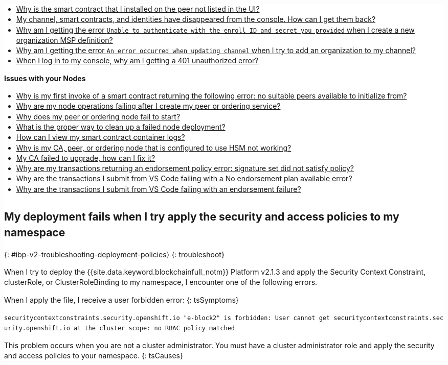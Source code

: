 - [Why is the smart contract that I installed on the peer not listed in the UI?](#ibp-console-build-network-troubleshoot-missing-sc)
- [My channel, smart contracts, and identities have disappeared from the console. How can I get them back?](/docs/blockchain-sw-213?topic=blockchain-sw-213-ibp-v2-troubleshooting#ibp-v2-troubleshooting-browser-storage)
- [Why am I getting the error `Unable to authenticate with the enroll ID and secret you provided` when I create a new organization MSP definition?](#ibp-v2-troubleshooting-create-msp)
- [Why am I getting the error `An error occurred when updating channel` when I try to add an organization to my channel?](#ibp-v2-troubleshooting-update-channel)
- [When I log in to my console, why am I getting a 401 unauthorized error?](#ibp-v2-troubleshooting-console-401)

**Issues with your Nodes**  

- [Why is my first invoke of a smart contract returning the following error: no suitable peers available to initialize from?](#ibp-v2-troubleshooting-smart-contract-anchor-peers)
- [Why are my node operations failing after I create my peer or ordering service?](#ibp-console-build-network-troubleshoot-entry1)
- [Why does my peer or ordering node fail to start?](#ibp-console-build-network-troubleshoot-entry2)
- [What is the proper way to clean up a failed node deployment?](#ibp-v2-troubleshooting-cleanup)
- [How can I view my smart contract container logs?](#ibp-console-smart-contracts-troubleshoot-entry2)
- [Why is my CA, peer, or ordering node that is configured to use HSM not working?](#ibp-v2-troubleshooting-hsm-proxy)
- [My CA failed to upgrade, how can I fix it?](#ibp-v2-troubleshooting-ca-upgrade-fails)
- [Why are my transactions returning an endorsement policy error: signature set did not satisfy policy?](#ibp-v2-troubleshooting-endorsement-sig-failure)
- [Why are the transactions I submit from VS Code failing with a No endorsement plan available error?](#ibp-v2-troubleshooting-anchor-peer)
- [Why are the transactions I submit from VS Code failing with an endorsement failure?](#ibp-v2-troubleshooting-endorsement)


## My deployment fails when I try apply the security and access policies to my namespace
{: #ibp-v2-troubleshooting-deployment-policies}
{: troubleshoot}

When I try to deploy the {{site.data.keyword.blockchainfull_notm}} Platform v2.1.3 and apply the Security Context Constraint, clusterRole, or ClusterRoleBinding to my namespace, I encounter one of the following errors.

When I apply the file, I receive a user forbidden error:
{: tsSymptoms}

```
securitycontextconstraints.security.openshift.io "e-block2" is forbidden: User cannot get securitycontextconstraints.security.openshift.io at the cluster scope: no RBAC policy matched
```

This problem occurs when you are not a cluster administrator. You must have a cluster administrator role and apply the security and access policies to your namespace.
{: tsCauses}
